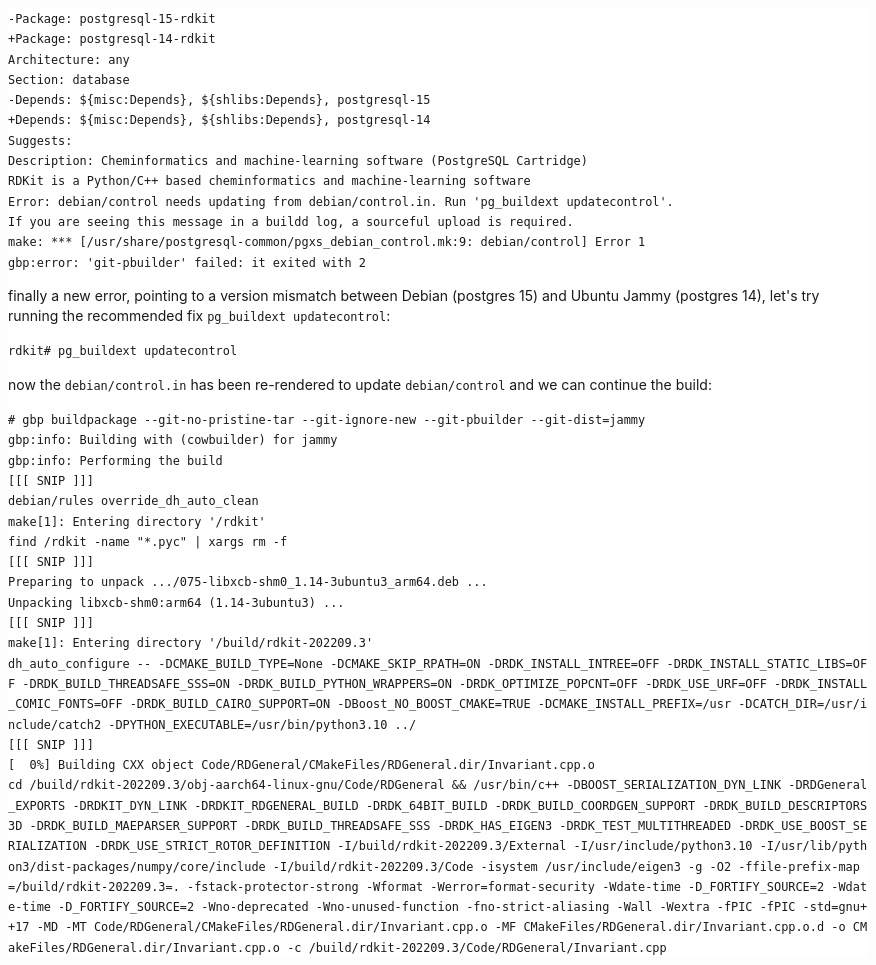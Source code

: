     -Package: postgresql-15-rdkit
    +Package: postgresql-14-rdkit
    Architecture: any
    Section: database
    -Depends: ${misc:Depends}, ${shlibs:Depends}, postgresql-15
    +Depends: ${misc:Depends}, ${shlibs:Depends}, postgresql-14
    Suggests:
    Description: Cheminformatics and machine-learning software (PostgreSQL Cartridge)
    RDKit is a Python/C++ based cheminformatics and machine-learning software
    Error: debian/control needs updating from debian/control.in. Run 'pg_buildext updatecontrol'.
    If you are seeing this message in a buildd log, a sourceful upload is required.
    make: *** [/usr/share/postgresql-common/pgxs_debian_control.mk:9: debian/control] Error 1
    gbp:error: 'git-pbuilder' failed: it exited with 2

finally a new error, pointing to a version mismatch between Debian (postgres 15)
and Ubuntu Jammy (postgres 14), let's try running the recommended fix
`pg_buildext updatecontrol`:

    rdkit# pg_buildext updatecontrol

now the `debian/control.in` has been re-rendered to update `debian/control` and
we can continue the build:

    # gbp buildpackage --git-no-pristine-tar --git-ignore-new --git-pbuilder --git-dist=jammy
    gbp:info: Building with (cowbuilder) for jammy
    gbp:info: Performing the build
    [[[ SNIP ]]]
    debian/rules override_dh_auto_clean
    make[1]: Entering directory '/rdkit'
    find /rdkit -name "*.pyc" | xargs rm -f
    [[[ SNIP ]]]
    Preparing to unpack .../075-libxcb-shm0_1.14-3ubuntu3_arm64.deb ...
    Unpacking libxcb-shm0:arm64 (1.14-3ubuntu3) ...
    [[[ SNIP ]]]
    make[1]: Entering directory '/build/rdkit-202209.3'
    dh_auto_configure -- -DCMAKE_BUILD_TYPE=None -DCMAKE_SKIP_RPATH=ON -DRDK_INSTALL_INTREE=OFF -DRDK_INSTALL_STATIC_LIBS=OFF -DRDK_BUILD_THREADSAFE_SSS=ON -DRDK_BUILD_PYTHON_WRAPPERS=ON -DRDK_OPTIMIZE_POPCNT=OFF -DRDK_USE_URF=OFF -DRDK_INSTALL_COMIC_FONTS=OFF -DRDK_BUILD_CAIRO_SUPPORT=ON -DBoost_NO_BOOST_CMAKE=TRUE -DCMAKE_INSTALL_PREFIX=/usr -DCATCH_DIR=/usr/include/catch2 -DPYTHON_EXECUTABLE=/usr/bin/python3.10 ../
    [[[ SNIP ]]]
    [  0%] Building CXX object Code/RDGeneral/CMakeFiles/RDGeneral.dir/Invariant.cpp.o
    cd /build/rdkit-202209.3/obj-aarch64-linux-gnu/Code/RDGeneral && /usr/bin/c++ -DBOOST_SERIALIZATION_DYN_LINK -DRDGeneral_EXPORTS -DRDKIT_DYN_LINK -DRDKIT_RDGENERAL_BUILD -DRDK_64BIT_BUILD -DRDK_BUILD_COORDGEN_SUPPORT -DRDK_BUILD_DESCRIPTORS3D -DRDK_BUILD_MAEPARSER_SUPPORT -DRDK_BUILD_THREADSAFE_SSS -DRDK_HAS_EIGEN3 -DRDK_TEST_MULTITHREADED -DRDK_USE_BOOST_SERIALIZATION -DRDK_USE_STRICT_ROTOR_DEFINITION -I/build/rdkit-202209.3/External -I/usr/include/python3.10 -I/usr/lib/python3/dist-packages/numpy/core/include -I/build/rdkit-202209.3/Code -isystem /usr/include/eigen3 -g -O2 -ffile-prefix-map=/build/rdkit-202209.3=. -fstack-protector-strong -Wformat -Werror=format-security -Wdate-time -D_FORTIFY_SOURCE=2 -Wdate-time -D_FORTIFY_SOURCE=2 -Wno-deprecated -Wno-unused-function -fno-strict-aliasing -Wall -Wextra -fPIC -fPIC -std=gnu++17 -MD -MT Code/RDGeneral/CMakeFiles/RDGeneral.dir/Invariant.cpp.o -MF CMakeFiles/RDGeneral.dir/Invariant.cpp.o.d -o CMakeFiles/RDGeneral.dir/Invariant.cpp.o -c /build/rdkit-202209.3/Code/RDGeneral/Invariant.cpp
